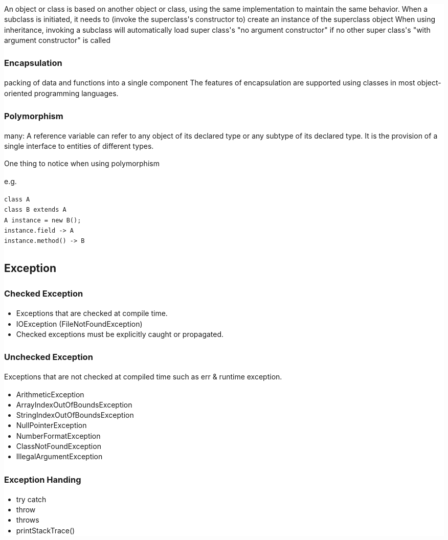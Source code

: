 An object or class is based on another object or class, using the same implementation to maintain the same behavior.
When a subclass is initiated, it needs to (invoke the superclass's constructor to) create an instance of the superclass object
When using inheritance, invoking a subclass will automatically load super class's "no argument constructor" if no other super class's "with argument constructor" is called

### Encapsulation

packing of data and functions into a single component
The features of encapsulation are supported using classes in most object-oriented programming languages.

### Polymorphism

many: A reference variable can refer to any object of its declared type or any subtype of its declared type.
It is the provision of a single interface to entities of different types.

One thing to notice when using polymorphism

e.g.

```
class A
class B extends A
A instance = new B();
instance.field -> A
instance.method() -> B
```

## Exception

### Checked Exception

- Exceptions that are checked at compile time.
 - IOException (FileNotFoundException)
- Checked exceptions must be explicitly caught or propagated.

### Unchecked Exception

Exceptions that are not checked at compiled time such as err & runtime exception.
- ArithmeticException
- ArrayIndexOutOfBoundsException
- StringIndexOutOfBoundsException
- NullPointerException
- NumberFormatException
- ClassNotFoundException
- IllegalArgumentException

### Exception Handing

- try catch
- throw
- throws
- printStackTrace()
